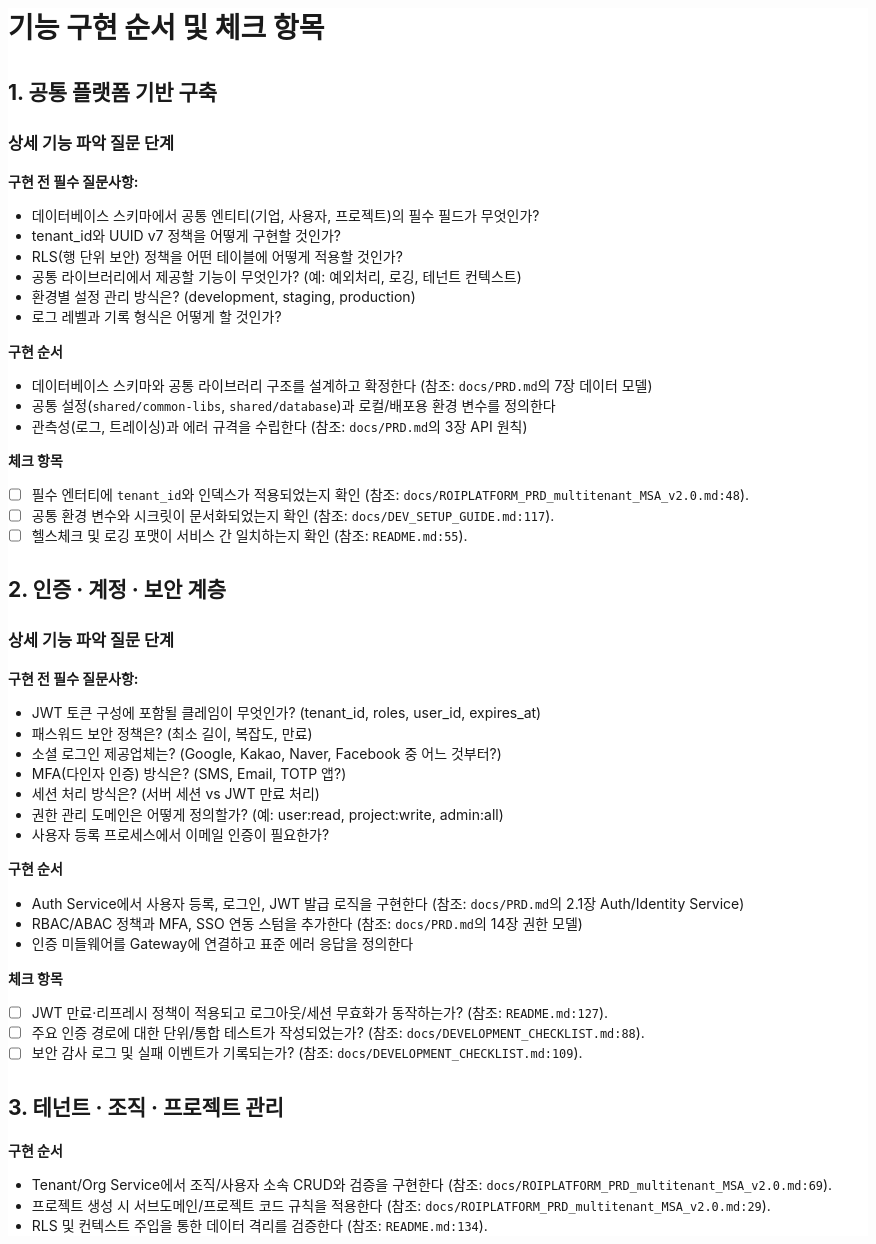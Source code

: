 # 기능 구현 순서 및 체크 항목

## 1. 공통 플랫폼 기반 구축

### 상세 기능 파악 질문 단계
**구현 전 필수 질문사항:**
- 데이터베이스 스키마에서 공통 엔티티(기업, 사용자, 프로젝트)의 필수 필드가 무엇인가?
- tenant_id와 UUID v7 정책을 어떻게 구현할 것인가?
- RLS(행 단위 보안) 정책을 어떤 테이블에 어떻게 적용할 것인가?
- 공통 라이브러리에서 제공할 기능이 무엇인가? (예: 예외처리, 로깅, 테넌트 컨텍스트)
- 환경별 설정 관리 방식은? (development, staging, production)
- 로그 레벨과 기록 형식은 어떻게 할 것인가?

**구현 순서**
- 데이터베이스 스키마와 공통 라이브러리 구조를 설계하고 확정한다 (참조: `docs/PRD.md`의 7장 데이터 모델)
- 공통 설정(`shared/common-libs`, `shared/database`)과 로컬/배포용 환경 변수를 정의한다
- 관측성(로그, 트레이싱)과 에러 규격을 수립한다 (참조: `docs/PRD.md`의 3장 API 원칙)

**체크 항목**
- [ ] 필수 엔터티에 `tenant_id`와 인덱스가 적용되었는지 확인 (참조: `docs/ROIPLATFORM_PRD_multitenant_MSA_v2.0.md:48`).
- [ ] 공통 환경 변수와 시크릿이 문서화되었는지 확인 (참조: `docs/DEV_SETUP_GUIDE.md:117`).
- [ ] 헬스체크 및 로깅 포맷이 서비스 간 일치하는지 확인 (참조: `README.md:55`).

## 2. 인증 · 계정 · 보안 계층

### 상세 기능 파악 질문 단계
**구현 전 필수 질문사항:**
- JWT 토큰 구성에 포함될 클레임이 무엇인가? (tenant_id, roles, user_id, expires_at)
- 패스워드 보안 정책은? (최소 길이, 복잡도, 만료)
- 소셜 로그인 제공업체는? (Google, Kakao, Naver, Facebook 중 어느 것부터?)
- MFA(다인자 인증) 방식은? (SMS, Email, TOTP 앱?)
- 세션 처리 방식은? (서버 세션 vs JWT 만료 처리)
- 권한 관리 도메인은 어떻게 정의할가? (예: user:read, project:write, admin:all)
- 사용자 등록 프로세스에서 이메일 인증이 필요한가?

**구현 순서**
- Auth Service에서 사용자 등록, 로그인, JWT 발급 로직을 구현한다 (참조: `docs/PRD.md`의 2.1장 Auth/Identity Service)
- RBAC/ABAC 정책과 MFA, SSO 연동 스텀을 추가한다 (참조: `docs/PRD.md`의 14장 권한 모델)
- 인증 미들웨어를 Gateway에 연결하고 표준 에러 응답을 정의한다

**체크 항목**
- [ ] JWT 만료·리프레시 정책이 적용되고 로그아웃/세션 무효화가 동작하는가? (참조: `README.md:127`).
- [ ] 주요 인증 경로에 대한 단위/통합 테스트가 작성되었는가? (참조: `docs/DEVELOPMENT_CHECKLIST.md:88`).
- [ ] 보안 감사 로그 및 실패 이벤트가 기록되는가? (참조: `docs/DEVELOPMENT_CHECKLIST.md:109`).

## 3. 테넌트 · 조직 · 프로젝트 관리
**구현 순서**
- Tenant/Org Service에서 조직/사용자 소속 CRUD와 검증을 구현한다 (참조: `docs/ROIPLATFORM_PRD_multitenant_MSA_v2.0.md:69`).
- 프로젝트 생성 시 서브도메인/프로젝트 코드 규칙을 적용한다 (참조: `docs/ROIPLATFORM_PRD_multitenant_MSA_v2.0.md:29`).
- RLS 및 컨텍스트 주입을 통한 데이터 격리를 검증한다 (참조: `README.md:134`).
